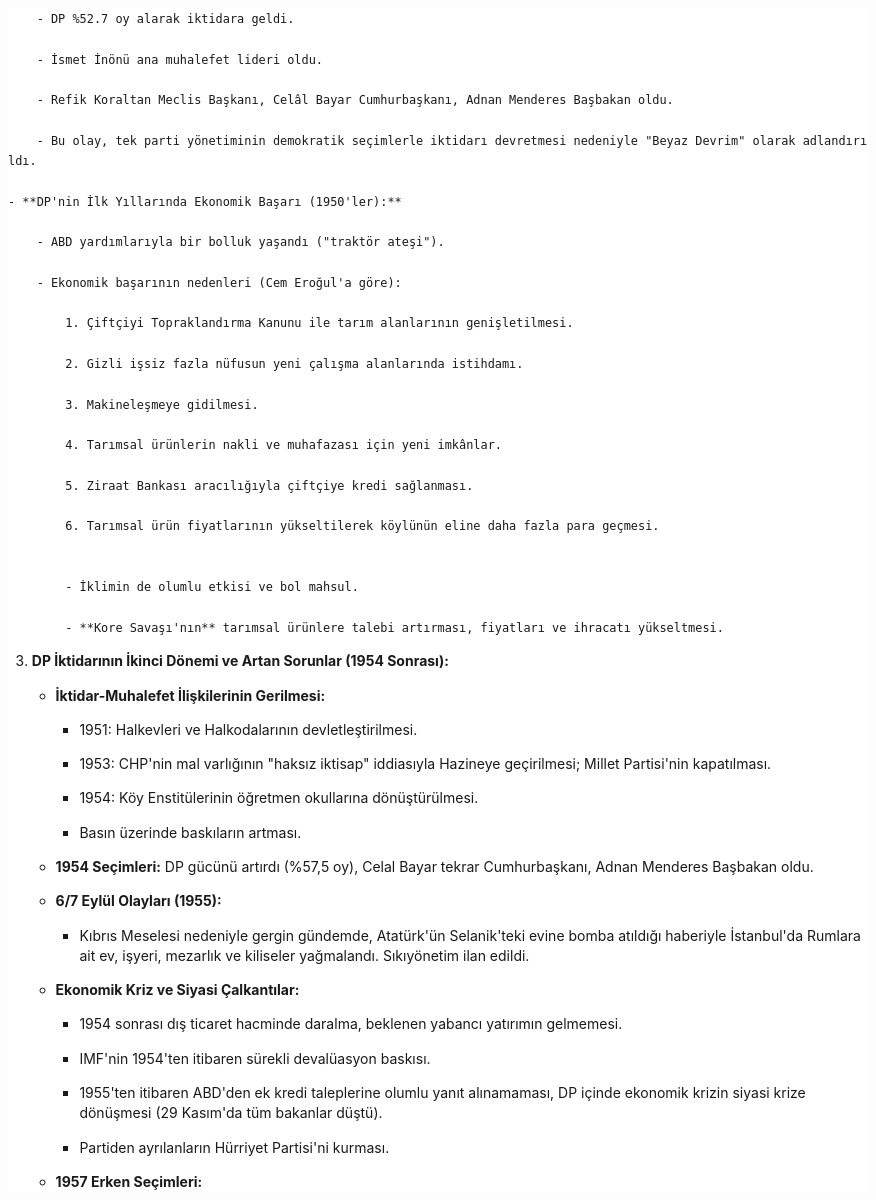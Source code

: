         - DP %52.7 oy alarak iktidara geldi.
            
        - İsmet İnönü ana muhalefet lideri oldu.
            
        - Refik Koraltan Meclis Başkanı, Celâl Bayar Cumhurbaşkanı, Adnan Menderes Başbakan oldu.
            
        - Bu olay, tek parti yönetiminin demokratik seçimlerle iktidarı devretmesi nedeniyle "Beyaz Devrim" olarak adlandırıldı.
            
    - **DP'nin İlk Yıllarında Ekonomik Başarı (1950'ler):**
        
        - ABD yardımlarıyla bir bolluk yaşandı ("traktör ateşi").
            
        - Ekonomik başarının nedenleri (Cem Eroğul'a göre):
            
            1. Çiftçiyi Topraklandırma Kanunu ile tarım alanlarının genişletilmesi.
                
            2. Gizli işsiz fazla nüfusun yeni çalışma alanlarında istihdamı.
                
            3. Makineleşmeye gidilmesi.
                
            4. Tarımsal ürünlerin nakli ve muhafazası için yeni imkânlar.
                
            5. Ziraat Bankası aracılığıyla çiftçiye kredi sağlanması.
                
            6. Tarımsal ürün fiyatlarının yükseltilerek köylünün eline daha fazla para geçmesi.
                
            
            - İklimin de olumlu etkisi ve bol mahsul.
                
            - **Kore Savaşı'nın** tarımsal ürünlere talebi artırması, fiyatları ve ihracatı yükseltmesi.
                
3. **DP İktidarının İkinci Dönemi ve Artan Sorunlar (1954 Sonrası):**
    
    - **İktidar-Muhalefet İlişkilerinin Gerilmesi:**
        
        - 1951: Halkevleri ve Halkodalarının devletleştirilmesi.
            
        - 1953: CHP'nin mal varlığının "haksız iktisap" iddiasıyla Hazineye geçirilmesi; Millet Partisi'nin kapatılması.
            
        - 1954: Köy Enstitülerinin öğretmen okullarına dönüştürülmesi.
            
        - Basın üzerinde baskıların artması.
            
    - **1954 Seçimleri:** DP gücünü artırdı (%57,5 oy), Celal Bayar tekrar Cumhurbaşkanı, Adnan Menderes Başbakan oldu.
        
    - **6/7 Eylül Olayları (1955):**
        
        - Kıbrıs Meselesi nedeniyle gergin gündemde, Atatürk'ün Selanik'teki evine bomba atıldığı haberiyle İstanbul'da Rumlara ait ev, işyeri, mezarlık ve kiliseler yağmalandı. Sıkıyönetim ilan edildi.
            
    - **Ekonomik Kriz ve Siyasi Çalkantılar:**
        
        - 1954 sonrası dış ticaret hacminde daralma, beklenen yabancı yatırımın gelmemesi.
            
        - IMF'nin 1954'ten itibaren sürekli devalüasyon baskısı.
            
        - 1955'ten itibaren ABD'den ek kredi taleplerine olumlu yanıt alınamaması, DP içinde ekonomik krizin siyasi krize dönüşmesi (29 Kasım'da tüm bakanlar düştü).
            
        - Partiden ayrılanların Hürriyet Partisi'ni kurması.
            
    - **1957 Erken Seçimleri:**
        